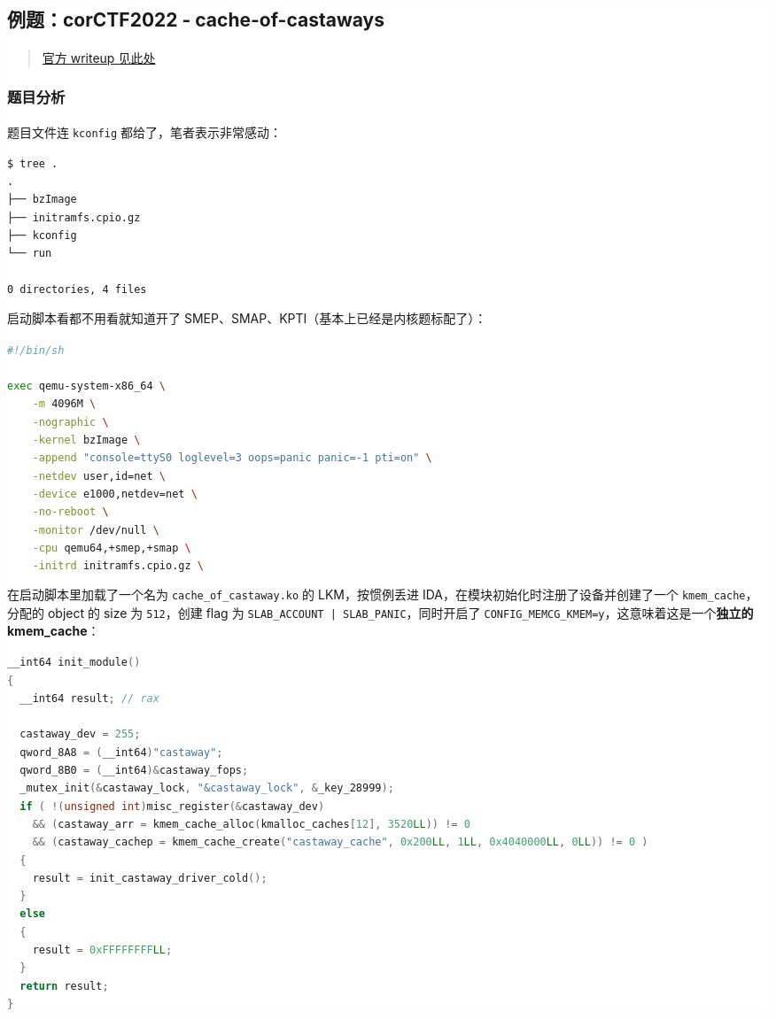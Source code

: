 ## 例题：corCTF2022 - cache-of-castaways

> [官方 writeup 见此处](https://www.willsroot.io/2022/08/reviving-exploits-against-cred-struct.html)

### 题目分析

题目文件连 `kconfig` 都给了，笔者表示非常感动：

```shell
$ tree .
.
├── bzImage
├── initramfs.cpio.gz
├── kconfig
└── run

0 directories, 4 files
```

启动脚本看都不用看就知道开了 SMEP、SMAP、KPTI（基本上已经是内核题标配了）：

```bash
#!/bin/sh

exec qemu-system-x86_64 \
    -m 4096M \
    -nographic \
    -kernel bzImage \
    -append "console=ttyS0 loglevel=3 oops=panic panic=-1 pti=on" \
    -netdev user,id=net \
    -device e1000,netdev=net \
    -no-reboot \
    -monitor /dev/null \
    -cpu qemu64,+smep,+smap \
    -initrd initramfs.cpio.gz \
```

在启动脚本里加载了一个名为 `cache_of_castaway.ko` 的 LKM，按惯例丢进 IDA，在模块初始化时注册了设备并创建了一个 `kmem_cache`，分配的 object 的 size 为 `512`，创建 flag 为 `SLAB_ACCOUNT | SLAB_PANIC`，同时开启了 `CONFIG_MEMCG_KMEM=y`，这意味着这是一个**独立的 kmem\_cache**：

```c
__int64 init_module()
{
  __int64 result; // rax

  castaway_dev = 255;
  qword_8A8 = (__int64)"castaway";
  qword_8B0 = (__int64)&castaway_fops;
  _mutex_init(&castaway_lock, "&castaway_lock", &_key_28999);
  if ( !(unsigned int)misc_register(&castaway_dev)
    && (castaway_arr = kmem_cache_alloc(kmalloc_caches[12], 3520LL)) != 0
    && (castaway_cachep = kmem_cache_create("castaway_cache", 0x200LL, 1LL, 0x4040000LL, 0LL)) != 0 )
  {
    result = init_castaway_driver_cold();
  }
  else
  {
    result = 0xFFFFFFFFLL;
  }
  return result;
}
```
